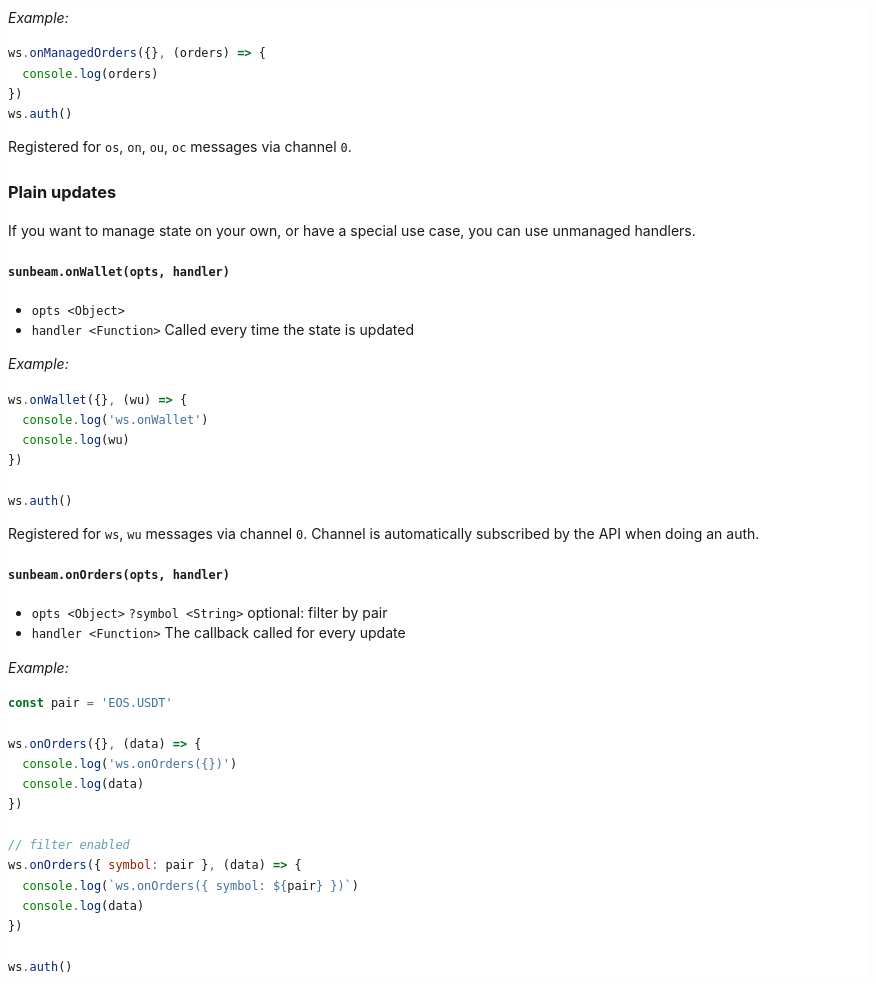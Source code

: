 *Example:*

```js
ws.onManagedOrders({}, (orders) => {
  console.log(orders)
})
ws.auth()
```

Registered for `os`, `on`, `ou`, `oc` messages via channel `0`.

### Plain updates

If you want to manage state on your own, or have a special use case, you can
use unmanaged handlers.

#### `sunbeam.onWallet(opts, handler)`
  - `opts <Object>`
  - `handler <Function>` Called every time the state is updated

*Example:*

```js
ws.onWallet({}, (wu) => {
  console.log('ws.onWallet')
  console.log(wu)
})

ws.auth()
```

Registered for `ws`, `wu` messages via channel `0`.
Channel is automatically subscribed by the API when doing an auth.

#### `sunbeam.onOrders(opts, handler)`
  - `opts <Object>`
      `?symbol <String>` optional: filter by pair
  - `handler <Function>` The callback called for every update

*Example:*

```js
const pair = 'EOS.USDT'

ws.onOrders({}, (data) => {
  console.log('ws.onOrders({})')
  console.log(data)
})

// filter enabled
ws.onOrders({ symbol: pair }, (data) => {
  console.log(`ws.onOrders({ symbol: ${pair} })`)
  console.log(data)
})

ws.auth()
```
